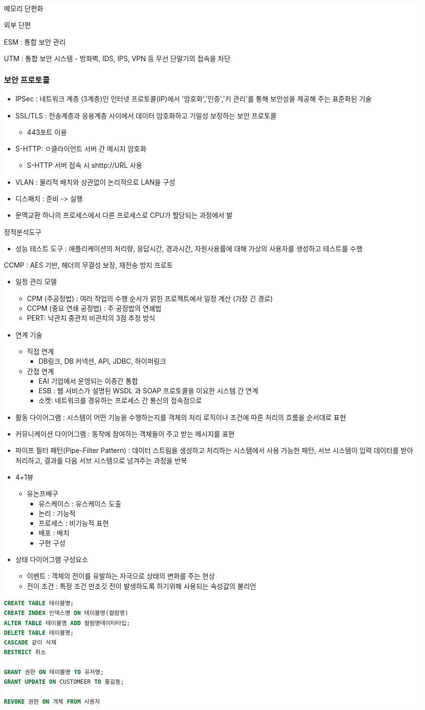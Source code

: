 메모리 단편화

외부 단편

ESM : 통합 보안 관리

UTM : 통합 보안 시스템 - 방화벽, IDS, IPS, VPN 등 무선 단말기의 접속을 차단

### 보안 프로토콜

- IPSec : 네트워크 계층 (3계층)인 인터넷 프로토콜(IP)에서 '암호화','인증','키 관리'를 통해 보안성을 제공해 주는 표준화된 기술
- SSL/TLS : 전송계층과 응용계층 사이에서 데이터 암호화하고 기밀성 보장하는 보안 프로토콜
  - 443포트 이용
- S-HTTP: ㅇ클라이언트 서버 간 메시지 암호화
  - S-HTTP 서버 접속 시 shttp://URL 사용

- VLAN : 물리적 배치와 상관없이 논리적으로 LAN을 구성
- 디스패치 : 준비 -> 실행
- 문맥교환 하나의 프로세스에서 다른 프로세스로 CPU가 할당되는 과정에서 발

정적분석도구

- 성능 테스트 도구 : 애플리케이션의 처리량, 응답시간, 경과시간, 자원사용률에 대해 가상의 사용자를 생성하고 테스트를 수행

CCMP : AES 기반, 헤더의 무결성 보장, 재전송 방지 프로토

- 일정 관리 모델
  - CPM (주공정법) : 여러 작업의 수행 순서가 얽힌 프로젝트에서 일정 계산 (가장 긴 경로)
  - CCPM (중요 연쇄 공정법) : 주 공정법의 연쇄법
  - PERT: 낙관치 중관치 비관치의 3점 추정 방식

- 연계 기술
  - 직접 연계
    - DB링크, DB 커넥션, API, JDBC, 하이퍼링크
  - 간접 연계
    - EAI  기업에서 운영되는 이종간 통합
    - ESB : 웹 서비스가 설명된 WSDL 과 SOAP 프로토콜을 이요한 시스템 간 연계
    - 소켓: 네트워크를 경유하는 프로세스 간 통신의 접속점으로 

- 활동 다이어그램 : 시스템이 어떤 기능을 수행하는지를 객체의 처리 로직이나 조건에 따른 처리의 흐름을 순서대로 표현
- 커뮤니케이션 다이어그램 : 동작에 참여하는 객체들이 주고 받는 메시지를 표현

- 파이프 필터 패턴(Pipe-Filter Pattern) : 데이터 스트림을 생성하고 처리하는 시스템에서 사용 가능한 패턴, 서브 시스템이 입력 데이터를 받아 처리하고, 결과를 다음 서브 시스템으로 넘겨주는 과정을 반복

- 4+1뷰
  - 유논프배구
    - 유스케이스 : 유스케이스 도출
    - 논리 : 기능적
    - 프로세스 : 비기능적 표현
    - 배포 : 배치
    - 구현  구성

- 상태 다이어그램 구성요소
  - 이벤트 : 객체의 전이를 유발하는 자극으로 상태의 변화를 주는 현상
  - 전이 조건 : 특정 조건 만조깃 전이 발생하도록 하기위해 사용되는 속성값의 불리언

```SQL
CREATE TABLE 테이블명;
CREATE INDEX 인덱스명 ON 테이블명(컬럼명)
ALTER TABLE 테이블명 ADD 컬럼명데이터타입;
DELETE TABLE 테이블명;
CASCADE 같이 삭제
RESTRICT 취소

GRANT 권한 ON 테이블명 TO 유저명;
GRANT UPDATE ON CUSTOMEER TO 홍길동;

REVOKE 권한 ON 개체 FROM 사용자

```